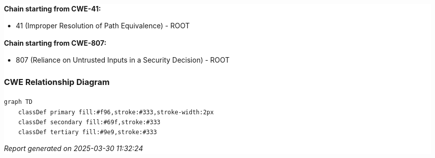 **Chain starting from CWE-41:**
- 41 (Improper Resolution of Path Equivalence) - ROOT


**Chain starting from CWE-807:**
- 807 (Reliance on Untrusted Inputs in a Security Decision) - ROOT



### CWE Relationship Diagram

```mermaid
graph TD
    classDef primary fill:#f96,stroke:#333,stroke-width:2px
    classDef secondary fill:#69f,stroke:#333
    classDef tertiary fill:#9e9,stroke:#333
```



*Report generated on 2025-03-30 11:32:24*
